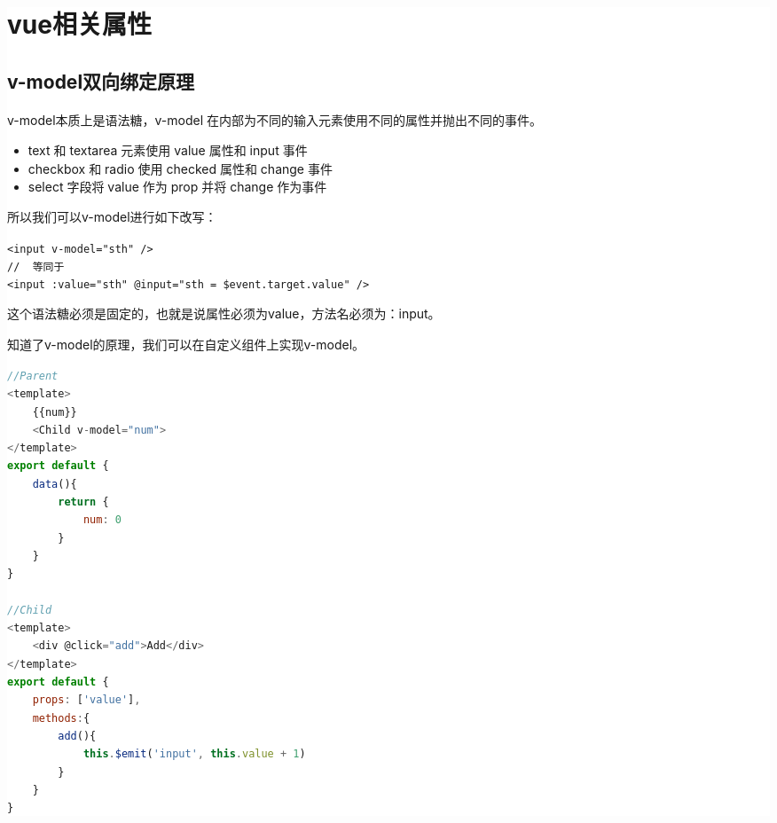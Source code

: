 

















# vue相关属性

## v-model双向绑定原理

v-model本质上是语法糖，v-model 在内部为不同的输入元素使用不同的属性并抛出不同的事件。

- text 和 textarea 元素使用 value 属性和 input 事件
- checkbox 和 radio 使用 checked 属性和 change 事件
- select 字段将 value 作为 prop 并将 change 作为事件

所以我们可以v-model进行如下改写：

```
<input v-model="sth" />
//  等同于
<input :value="sth" @input="sth = $event.target.value" /> 
```

这个语法糖必须是固定的，也就是说属性必须为value，方法名必须为：input。

知道了v-model的原理，我们可以在自定义组件上实现v-model。

```js
//Parent
<template>
    {{num}}
    <Child v-model="num">
</template>
export default {
    data(){
        return {
            num: 0
        }
    }
}

//Child
<template>
    <div @click="add">Add</div>
</template>
export default {
    props: ['value'],
    methods:{
        add(){
            this.$emit('input', this.value + 1)
        }
    }
} 
```
